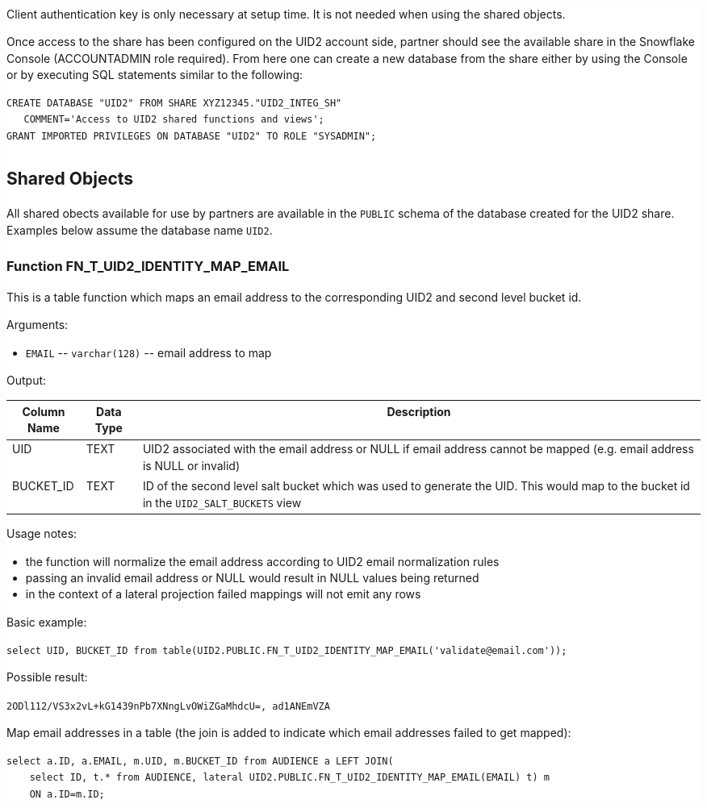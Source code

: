 Client authentication key is only necessary at setup time. It is not needed when using the shared
objects.

Once access to the share has been configured on the UID2 account side, partner should see the
available share in the Snowflake Console (ACCOUNTADMIN role required). From here one can create
a new database from the share either by using the Console or by executing SQL statements similar
to the following:

```
CREATE DATABASE "UID2" FROM SHARE XYZ12345."UID2_INTEG_SH"
   COMMENT='Access to UID2 shared functions and views';
GRANT IMPORTED PRIVILEGES ON DATABASE "UID2" TO ROLE "SYSADMIN";
```

## Shared Objects

All shared obects available for use by partners are available in the `PUBLIC` schema of the
database created for the UID2 share. Examples below assume the database name `UID2`.

### Function FN_T_UID2_IDENTITY_MAP_EMAIL

This is a table function which maps an email address to the corresponding UID2 and second
level bucket id.

Arguments:

 - `EMAIL` -- `varchar(128)` -- email address to map

Output:

|Column Name|Data Type|Description|
| --- | --- | --- |
| UID | TEXT | UID2 associated with the email address or NULL if email address cannot be mapped (e.g. email address is NULL or invalid) |
| BUCKET_ID | TEXT | ID of the second level salt bucket which was used to generate the UID. This would map to the bucket id in the `UID2_SALT_BUCKETS` view |

Usage notes:

 - the function will normalize the email address according to UID2 email normalization rules
 - passing an invalid email address or NULL would result in NULL values being returned 
 - in the context of a lateral projection failed mappings will not emit any rows

Basic example:

```
select UID, BUCKET_ID from table(UID2.PUBLIC.FN_T_UID2_IDENTITY_MAP_EMAIL('validate@email.com'));
```

Possible result:

```
2ODl112/VS3x2vL+kG1439nPb7XNngLvOWiZGaMhdcU=, ad1ANEmVZA
```

Map email addresses in a table (the join is added to indicate which email addresses failed to get mapped):

```
select a.ID, a.EMAIL, m.UID, m.BUCKET_ID from AUDIENCE a LEFT JOIN(
    select ID, t.* from AUDIENCE, lateral UID2.PUBLIC.FN_T_UID2_IDENTITY_MAP_EMAIL(EMAIL) t) m
    ON a.ID=m.ID;
```
